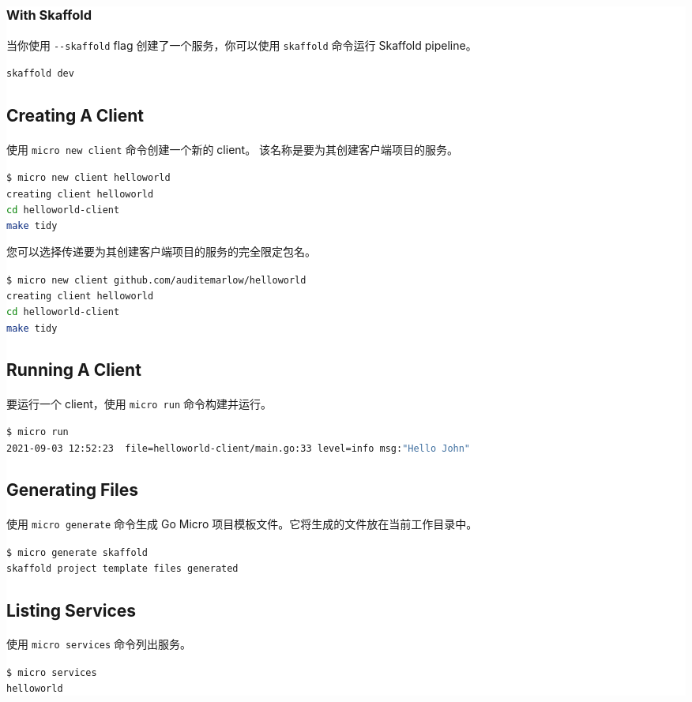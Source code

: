 ### With Skaffold

当你使用 `--skaffold` flag 创建了一个服务，你可以使用 `skaffold` 命令运行 Skaffold pipeline。

```bash
skaffold dev
```

## Creating A Client

使用 `micro new client` 命令创建一个新的 client。
该名称是要为其创建客户端项目的服务。

```bash
$ micro new client helloworld
creating client helloworld
cd helloworld-client
make tidy
```

您可以选择传递要为其创建客户端项目的服务的完全限定包名。

```bash
$ micro new client github.com/auditemarlow/helloworld
creating client helloworld
cd helloworld-client
make tidy
```

## Running A Client

要运行一个 client，使用 `micro run` 命令构建并运行。

```bash
$ micro run
2021-09-03 12:52:23  file=helloworld-client/main.go:33 level=info msg:"Hello John"
```

## Generating Files

使用 `micro generate` 命令生成 Go Micro 项目模板文件。它将生成的文件放在当前工作目录中。

```bash
$ micro generate skaffold
skaffold project template files generated
```

## Listing Services

使用 `micro services` 命令列出服务。

```bash
$ micro services
helloworld
```
